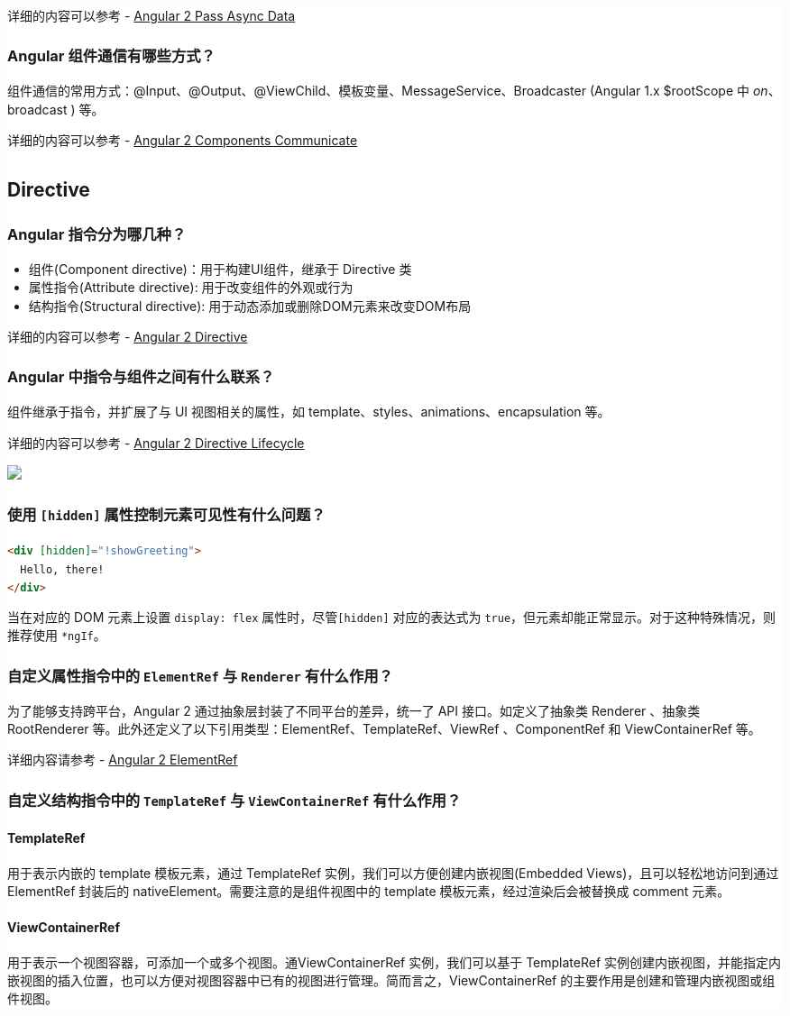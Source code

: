 详细的内容可以参考 - [Angular 2 Pass Async Data](https://segmentfault.com/a/1190000008986205)

### Angular 组件通信有哪些方式？

组件通信的常用方式：@Input、@Output、@ViewChild、模板变量、MessageService、Broadcaster (Angular 1.x $rootScope 中 $on、$broadcast ) 等。

详细的内容可以参考 - [Angular 2 Components Communicate](https://segmentfault.com/a/1190000008959575)

## Directive

### Angular 指令分为哪几种？

- 组件(Component directive)：用于构建UI组件，继承于 Directive 类 
- 属性指令(Attribute directive):  用于改变组件的外观或行为
- 结构指令(Structural directive):  用于动态添加或删除DOM元素来改变DOM布局

详细的内容可以参考 - [Angular 2 Directive](https://segmentfault.com/a/1190000008626070)

### Angular 中指令与组件之间有什么联系？

组件继承于指令，并扩展了与 UI 视图相关的属性，如 template、styles、animations、encapsulation 等。

详细的内容可以参考 -  [Angular 2 Directive Lifecycle](https://segmentfault.com/a/1190000008716308)

![](https://segmentfault.com/img/bVKJFs?w=300&h=280)

### 使用 `[hidden]` 属性控制元素可见性有什么问题？

```html
<div [hidden]="!showGreeting">
  Hello, there!
</div>
```

当在对应的 DOM 元素上设置 `display: flex` 属性时，尽管`[hidden]` 对应的表达式为 `true`，但元素却能正常显示。对于这种特殊情况，则推荐使用 `*ngIf`。

### 自定义属性指令中的 `ElementRef` 与 `Renderer` 有什么作用？

为了能够支持跨平台，Angular 2 通过抽象层封装了不同平台的差异，统一了 API 接口。如定义了抽象类 Renderer 、抽象类 RootRenderer 等。此外还定义了以下引用类型：ElementRef、TemplateRef、ViewRef 、ComponentRef 和 ViewContainerRef 等。

详细内容请参考 - [Angular 2 ElementRef](https://segmentfault.com/a/1190000008653690)

### 自定义结构指令中的 `TemplateRef` 与 `ViewContainerRef` 有什么作用？

#### TemplateRef

用于表示内嵌的 template 模板元素，通过 TemplateRef 实例，我们可以方便创建内嵌视图(Embedded Views)，且可以轻松地访问到通过 ElementRef 封装后的 nativeElement。需要注意的是组件视图中的 template 模板元素，经过渲染后会被替换成 comment 元素。

#### ViewContainerRef

用于表示一个视图容器，可添加一个或多个视图。通ViewContainerRef 实例，我们可以基于 TemplateRef 实例创建内嵌视图，并能指定内嵌视图的插入位置，也可以方便对视图容器中已有的视图进行管理。简而言之，ViewContainerRef 的主要作用是创建和管理内嵌视图或组件视图。

